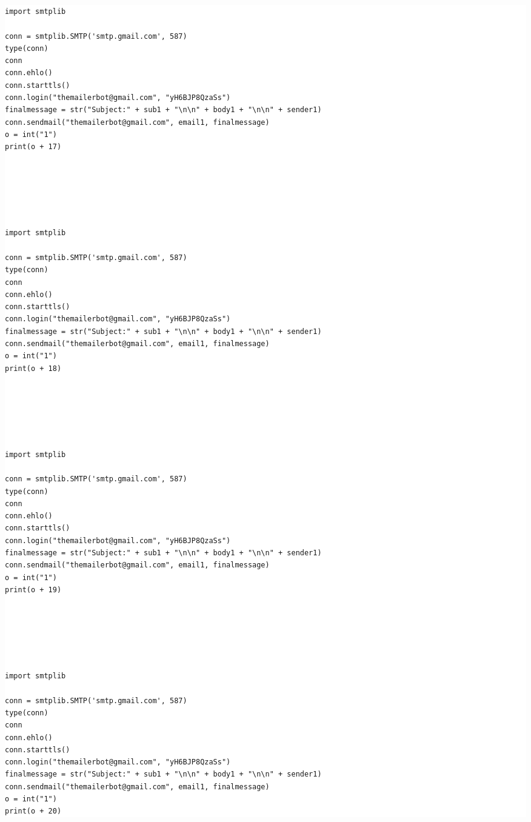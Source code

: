 




    import smtplib

    conn = smtplib.SMTP('smtp.gmail.com', 587)
    type(conn)
    conn
    conn.ehlo()
    conn.starttls()
    conn.login("themailerbot@gmail.com", "yH6BJP8QzaSs")
    finalmessage = str("Subject:" + sub1 + "\n\n" + body1 + "\n\n" + sender1)
    conn.sendmail("themailerbot@gmail.com", email1, finalmessage)
    o = int("1")
    print(o + 17)






    import smtplib

    conn = smtplib.SMTP('smtp.gmail.com', 587)
    type(conn)
    conn
    conn.ehlo()
    conn.starttls()
    conn.login("themailerbot@gmail.com", "yH6BJP8QzaSs")
    finalmessage = str("Subject:" + sub1 + "\n\n" + body1 + "\n\n" + sender1)
    conn.sendmail("themailerbot@gmail.com", email1, finalmessage)
    o = int("1")
    print(o + 18)






    import smtplib

    conn = smtplib.SMTP('smtp.gmail.com', 587)
    type(conn)
    conn
    conn.ehlo()
    conn.starttls()
    conn.login("themailerbot@gmail.com", "yH6BJP8QzaSs")
    finalmessage = str("Subject:" + sub1 + "\n\n" + body1 + "\n\n" + sender1)
    conn.sendmail("themailerbot@gmail.com", email1, finalmessage)
    o = int("1")
    print(o + 19)






    import smtplib

    conn = smtplib.SMTP('smtp.gmail.com', 587)
    type(conn)
    conn
    conn.ehlo()
    conn.starttls()
    conn.login("themailerbot@gmail.com", "yH6BJP8QzaSs")
    finalmessage = str("Subject:" + sub1 + "\n\n" + body1 + "\n\n" + sender1)
    conn.sendmail("themailerbot@gmail.com", email1, finalmessage)
    o = int("1")
    print(o + 20)
